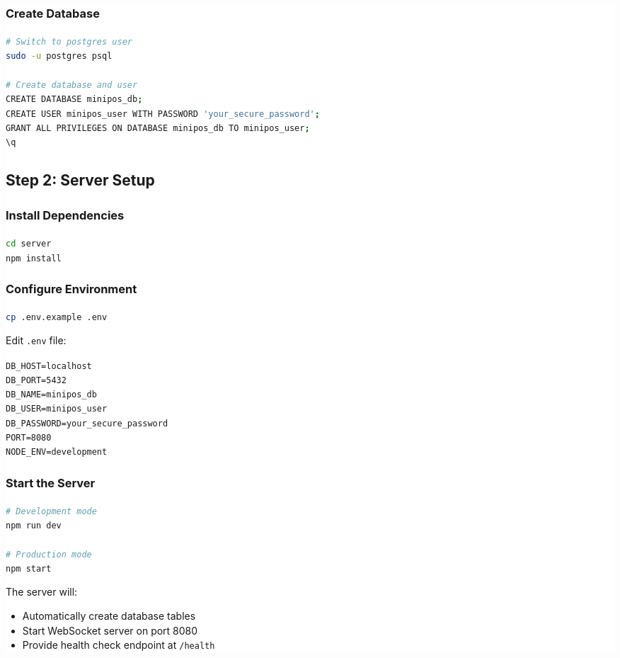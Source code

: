 ### Create Database

```bash
# Switch to postgres user
sudo -u postgres psql

# Create database and user
CREATE DATABASE minipos_db;
CREATE USER minipos_user WITH PASSWORD 'your_secure_password';
GRANT ALL PRIVILEGES ON DATABASE minipos_db TO minipos_user;
\q
```

## Step 2: Server Setup

### Install Dependencies

```bash
cd server
npm install
```

### Configure Environment

```bash
cp .env.example .env
```

Edit `.env` file:
```env
DB_HOST=localhost
DB_PORT=5432
DB_NAME=minipos_db
DB_USER=minipos_user
DB_PASSWORD=your_secure_password
PORT=8080
NODE_ENV=development
```

### Start the Server

```bash
# Development mode
npm run dev

# Production mode
npm start
```

The server will:
- Automatically create database tables
- Start WebSocket server on port 8080
- Provide health check endpoint at `/health`
